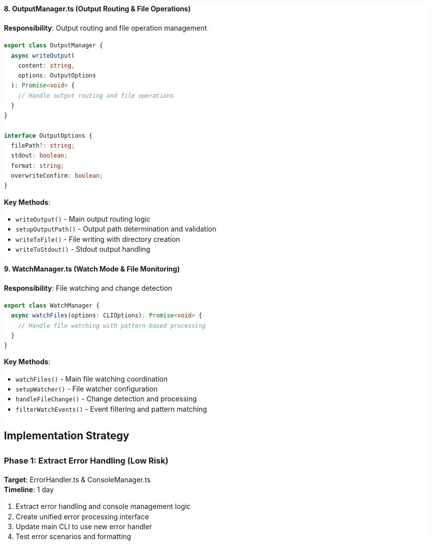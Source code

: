 #### 8. OutputManager.ts (Output Routing & File Operations)
**Responsibility**: Output routing and file operation management

```typescript
export class OutputManager {
  async writeOutput(
    content: string, 
    options: OutputOptions
  ): Promise<void> {
    // Handle output routing and file operations
  }
}

interface OutputOptions {
  filePath?: string;
  stdout: boolean;
  format: string;
  overwriteConfirm: boolean;
}
```

**Key Methods**:
- `writeOutput()` - Main output routing logic
- `setupOutputPath()` - Output path determination and validation
- `writeToFile()` - File writing with directory creation
- `writeToStdout()` - Stdout output handling

#### 9. WatchManager.ts (Watch Mode & File Monitoring)
**Responsibility**: File watching and change detection

```typescript
export class WatchManager {
  async watchFiles(options: CLIOptions): Promise<void> {
    // Handle file watching with pattern-based processing
  }
}
```

**Key Methods**:
- `watchFiles()` - Main file watching coordination
- `setupWatcher()` - File watcher configuration
- `handleFileChange()` - Change detection and processing
- `filterWatchEvents()` - Event filtering and pattern matching

## Implementation Strategy

### Phase 1: Extract Error Handling (Low Risk)
**Target**: ErrorHandler.ts & ConsoleManager.ts  
**Timeline**: 1 day

1. Extract error handling and console management logic
2. Create unified error processing interface
3. Update main CLI to use new error handler
4. Test error scenarios and formatting
